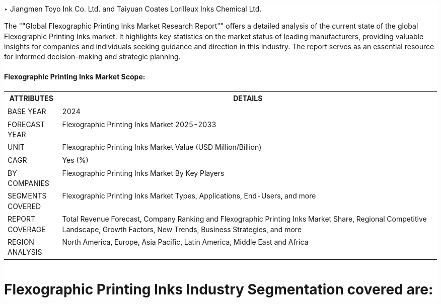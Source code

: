 ‣ Jiangmen Toyo Ink Co. Ltd. and Taiyuan Coates Lorilleux Inks Chemical Ltd.

The ""Global Flexographic Printing Inks Market Research Report"" offers a detailed analysis of the current state of the global Flexographic Printing Inks market. It highlights key statistics on the market status of leading manufacturers, providing valuable insights for companies and individuals seeking guidance and direction in this industry. The report serves as an essential resource for informed decision-making and strategic planning.

<h4>Flexographic Printing Inks Market Scope:</h4>
<table>
<tr>
<th>ATTRIBUTES</th>
<th>DETAILS</th>
</tr>
<tr>
<td>BASE YEAR</td>
<td>2024</td>
</tr>
<tr>
<td>FORECAST YEAR</td>
<td>Flexographic Printing Inks Market 2025-2033</td>
</tr>
<tr>
<td>UNIT</td>
<td>Flexographic Printing Inks Market Value (USD Million/Billion)</td>
<tr>
<td>CAGR</td>
<td>Yes (%)</td>
</tr>
</tr>
<tr>
<td>BY COMPANIES</td>
<td>Flexographic Printing Inks Market By Key Players</td>
</tr>
<tr>
<td>SEGMENTS COVERED</td>
<td>Flexographic Printing Inks Market Types, Applications, End-Users, and more</td>
</tr>
<tr>
<td>REPORT COVERAGE</td>
<td>Total Revenue Forecast, Company Ranking and Flexographic Printing Inks Market Share, Regional Competitive Landscape, Growth Factors, New Trends, Business Strategies, and more</td>
</tr>
<tr>
<td>REGION ANALYSIS</td>
<td>North America, Europe, Asia Pacific, Latin America, Middle East and Africa</td>
</tr>
</table>

# <strong>Flexographic Printing Inks Industry Segmentation covered are:</strong>
